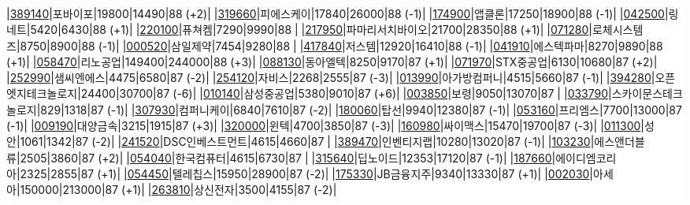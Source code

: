 |[389140](https://finance.daum.net/quotes/A389140)|포바이포|19800|14490|88 (+2)|
|[319660](https://finance.daum.net/quotes/A319660)|피에스케이|17840|26000|88 (-1)|
|[174900](https://finance.daum.net/quotes/A174900)|앱클론|17250|18900|88 (-1)|
|[042500](https://finance.daum.net/quotes/A042500)|링네트|5420|6430|88 (+1)|
|[220100](https://finance.daum.net/quotes/A220100)|퓨쳐켐|7290|9990|88 |
|[217950](https://finance.daum.net/quotes/A217950)|파마리서치바이오|21700|28350|88 (+1)|
|[071280](https://finance.daum.net/quotes/A071280)|로체시스템즈|8750|8900|88 (-1)|
|[000520](https://finance.daum.net/quotes/A000520)|삼일제약|7454|9280|88 |
|[417840](https://finance.daum.net/quotes/A417840)|저스템|12920|16410|88 (-1)|
|[041910](https://finance.daum.net/quotes/A041910)|에스텍파마|8270|9890|88 (+1)|
|[058470](https://finance.daum.net/quotes/A058470)|리노공업|149400|244000|88 (+3)|
|[088130](https://finance.daum.net/quotes/A088130)|동아엘텍|8250|9170|87 (+1)|
|[071970](https://finance.daum.net/quotes/A071970)|STX중공업|6130|10680|87 (+2)|
|[252990](https://finance.daum.net/quotes/A252990)|샘씨엔에스|4475|6580|87 (-2)|
|[254120](https://finance.daum.net/quotes/A254120)|자비스|2268|2555|87 (-3)|
|[013990](https://finance.daum.net/quotes/A013990)|아가방컴퍼니|4515|5660|87 (-1)|
|[394280](https://finance.daum.net/quotes/A394280)|오픈엣지테크놀로지|24400|30700|87 (-6)|
|[010140](https://finance.daum.net/quotes/A010140)|삼성중공업|5380|9010|87 (+6)|
|[003850](https://finance.daum.net/quotes/A003850)|보령|9050|13070|87 |
|[033790](https://finance.daum.net/quotes/A033790)|스카이문스테크놀로지|829|1318|87 (-1)|
|[307930](https://finance.daum.net/quotes/A307930)|컴퍼니케이|6840|7610|87 (-2)|
|[180060](https://finance.daum.net/quotes/A180060)|탑선|9940|12380|87 (-1)|
|[053160](https://finance.daum.net/quotes/A053160)|프리엠스|7700|13000|87 (-1)|
|[009190](https://finance.daum.net/quotes/A009190)|대양금속|3215|1915|87 (+3)|
|[320000](https://finance.daum.net/quotes/A320000)|윈텍|4700|3850|87 (-3)|
|[160980](https://finance.daum.net/quotes/A160980)|싸이맥스|15470|19700|87 (-3)|
|[011300](https://finance.daum.net/quotes/A011300)|성안|1061|1342|87 (-2)|
|[241520](https://finance.daum.net/quotes/A241520)|DSC인베스트먼트|4615|4660|87 |
|[389470](https://finance.daum.net/quotes/A389470)|인벤티지랩|10280|13020|87 (-1)|
|[103230](https://finance.daum.net/quotes/A103230)|에스앤더블류|2505|3860|87 (+2)|
|[054040](https://finance.daum.net/quotes/A054040)|한국컴퓨터|4615|6730|87 |
|[315640](https://finance.daum.net/quotes/A315640)|딥노이드|12353|17120|87 (-1)|
|[187660](https://finance.daum.net/quotes/A187660)|에이디엠코리아|2325|2855|87 (+1)|
|[054450](https://finance.daum.net/quotes/A054450)|텔레칩스|15950|28900|87 (-2)|
|[175330](https://finance.daum.net/quotes/A175330)|JB금융지주|9340|13330|87 (+1)|
|[002030](https://finance.daum.net/quotes/A002030)|아세아|150000|213000|87 (+1)|
|[263810](https://finance.daum.net/quotes/A263810)|상신전자|3500|4155|87 (-2)|